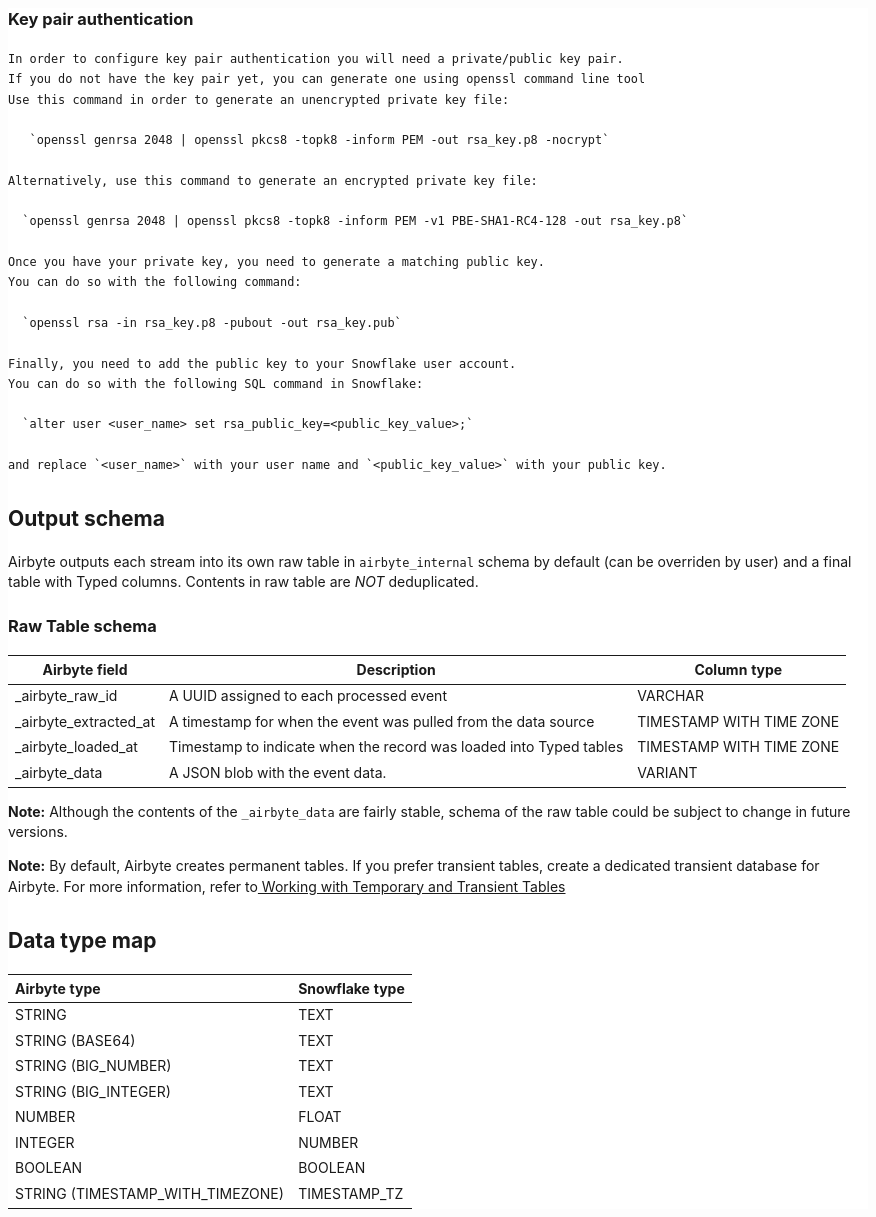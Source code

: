 ### Key pair authentication

    In order to configure key pair authentication you will need a private/public key pair.
    If you do not have the key pair yet, you can generate one using openssl command line tool
    Use this command in order to generate an unencrypted private key file:

       `openssl genrsa 2048 | openssl pkcs8 -topk8 -inform PEM -out rsa_key.p8 -nocrypt`

    Alternatively, use this command to generate an encrypted private key file:

      `openssl genrsa 2048 | openssl pkcs8 -topk8 -inform PEM -v1 PBE-SHA1-RC4-128 -out rsa_key.p8`

    Once you have your private key, you need to generate a matching public key.
    You can do so with the following command:

      `openssl rsa -in rsa_key.p8 -pubout -out rsa_key.pub`

    Finally, you need to add the public key to your Snowflake user account.
    You can do so with the following SQL command in Snowflake:

      `alter user <user_name> set rsa_public_key=<public_key_value>;`

    and replace `<user_name>` with your user name and `<public_key_value>` with your public key.

## Output schema

Airbyte outputs each stream into its own raw table in `airbyte_internal` schema by default (can be
overriden by user) and a final table with Typed columns. Contents in raw table are _NOT_
deduplicated.

### Raw Table schema

| Airbyte field          | Description                                                        | Column type              |
| ---------------------- | ------------------------------------------------------------------ | ------------------------ |
| \_airbyte_raw_id       | A UUID assigned to each processed event                            | VARCHAR                  |
| \_airbyte_extracted_at | A timestamp for when the event was pulled from the data source     | TIMESTAMP WITH TIME ZONE |
| \_airbyte_loaded_at    | Timestamp to indicate when the record was loaded into Typed tables | TIMESTAMP WITH TIME ZONE |
| \_airbyte_data         | A JSON blob with the event data.                                   | VARIANT                  |

**Note:** Although the contents of the `_airbyte_data` are fairly stable, schema of the raw table
could be subject to change in future versions.

**Note:** By default, Airbyte creates permanent tables. If you prefer transient tables, create a
dedicated transient database for Airbyte. For more information, refer
to[ Working with Temporary and Transient Tables](https://docs.snowflake.com/en/user-guide/tables-temp-transient.html)

## Data type map

| Airbyte type                        | Snowflake type |
| :---------------------------------- | :------------- |
| STRING                              | TEXT           |
| STRING (BASE64)                     | TEXT           |
| STRING (BIG_NUMBER)                 | TEXT           |
| STRING (BIG_INTEGER)                | TEXT           |
| NUMBER                              | FLOAT          |
| INTEGER                             | NUMBER         |
| BOOLEAN                             | BOOLEAN        |
| STRING (TIMESTAMP_WITH_TIMEZONE)    | TIMESTAMP_TZ   |